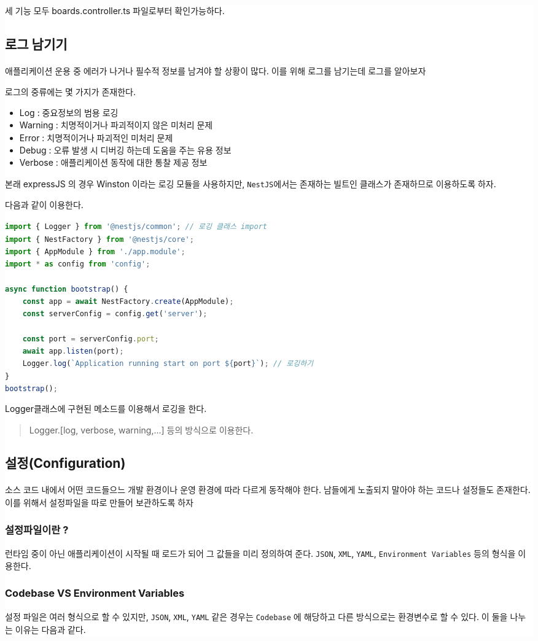 세 기능 모두 boards.controller.ts 파일로부터 확인가능하다.

## 로그 남기기

애플리케이션 운용 중 에러가 나거나 필수적 정보를 남겨야 할 상황이 많다.
이를 위해 로그를 남기는데 로그를 알아보자

로그의 중류에는 몇 가지가 존재한다.

- Log : 중요정보의 범용 로깅
- Warning : 치명적이거나 파괴적이지 않은 미처리 문제
- Error : 치명적이거나 파괴적인 미처리 문제
- Debug : 오류 발생 시 디버깅 하는데 도움을 주는 유용 정보
- Verbose : 애플리케이션 동작에 대한 통찰 제공 정보

본래 expressJS 의 경우 Winston 이라는 로깅 모듈을 사용하지만,
`NestJS`에서는 존재하는 빌트인 클래스가 존재하므로 이용하도록 하자.

다음과 같이 이용한다.

```ts
import { Logger } from '@nestjs/common'; // 로깅 클래스 import
import { NestFactory } from '@nestjs/core';
import { AppModule } from './app.module';
import * as config from 'config';

async function bootstrap() {
	const app = await NestFactory.create(AppModule);
	const serverConfig = config.get('server');

	const port = serverConfig.port;
	await app.listen(port);
	Logger.log(`Application running start on port ${port}`); // 로깅하기
}
bootstrap();
```

Logger클래스에 구현된 메소드를 이용해서 로깅을 한다.

> Logger.[log, verbose, warning,...] 등의 방식으로 이용한다.

## 설정(Configuration)

소스 코드 내에서 어떤 코드들으느 개발 환경이나 운영 환경에 따라 다르게 동작해야 한다.
남들에게 노출되지 말아야 하는 코드나 설정들도 존재한다.  
이를 위해서 설정파일을 따로 만들어 보관하도록 하자

### 설정파일이란 ?

런타임 중이 아닌 애플리케이션이 시작될 때 로드가 되어 그 값들을 미리 정의하여 준다.
`JSON`, `XML`, `YAML`, `Environment Variables` 등의 형식을 이용한다.

### Codebase VS Environment Variables

설정 파일은 여러 형식으로 할 수 있지만, `JSON`, `XML`, `YAML` 같은 경우는 `Codebase` 에 해당하고
다른 방식으로는 환경변수로 할 수 있다. 이 둘을 나누는 이유는 다음과 같다.
